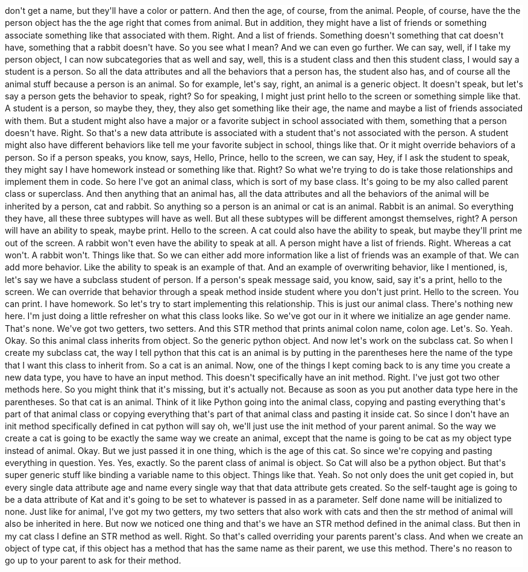 don't get a name, but they'll have a color or pattern. And then the age, of course, from the animal. People, of course, have the the person object has the the age right that comes from animal. But in addition, they might have a list of friends or something associate something like that associated with them. Right. And a list of friends. Something doesn't something that cat doesn't have, something that a rabbit doesn't have. So you see what I mean? And we can even go further. We can say, well, if I take my person object, I can now subcategories that as well and say, well, this is a student class and then this student class, I would say a student is a person. So all the data attributes and all the behaviors that a person has, the student also has, and of course all the animal stuff because a person is an animal. So for example, let's say, right, an animal is a generic object. It doesn't speak, but let's say a person gets the behavior to speak, right? So for speaking, I might just print hello to the screen or something simple like that. A student is a person, so maybe they, they, they also get something like their age, the name and maybe a list of friends associated with them. But a student might also have a major or a favorite subject in school associated with them, something that a person doesn't have. Right. So that's a new data attribute is associated with a student that's not associated with the person. A student might also have different behaviors like tell me your favorite subject in school, things like that. Or it might override behaviors of a person. So if a person speaks, you know, says, Hello, Prince, hello to the screen, we can say, Hey, if I ask the student to speak, they might say I have homework instead or something like that. Right? So what we're trying to do is take those relationships and implement them in code. So here I've got an animal class, which is sort of my base class. It's going to be my also called parent class or superclass. And then anything that an animal has, all the data attributes and all the behaviors of the animal will be inherited by a person, cat and rabbit. So anything so a person is an animal or cat is an animal. Rabbit is an animal. So everything they have, all these three subtypes will have as well. But all these subtypes will be different amongst themselves, right? A person will have an ability to speak, maybe print. Hello to the screen. A cat could also have the ability to speak, but maybe they'll print me out of the screen. A rabbit won't even have the ability to speak at all. A person might have a list of friends. Right. Whereas a cat won't. A rabbit won't. Things like that. So we can either add more information like a list of friends was an example of that. We can add more behavior. Like the ability to speak is an example of that. And an example of overwriting behavior, like I mentioned, is, let's say we have a subclass student of person. If a person's speak message said, you know, said, say it's a print, hello to the screen. We can override that behavior through a speak method inside student where you don't just print. Hello to the screen. You can print. I have homework. So let's try to start implementing this relationship. This is just our animal class. There's nothing new here. I'm just doing a little refresher on what this class looks like. So we've got our in it where we initialize an age gender name. That's none. We've got two getters, two setters. And this STR method that prints animal colon name, colon age. Let's. So. Yeah. Okay. So this animal class inherits from object. So the generic python object. And now let's work on the subclass cat. So when I create my subclass cat, the way I tell python that this cat is an animal is by putting in the parentheses here the name of the type that I want this class to inherit from. So a cat is an animal. Now, one of the things I kept coming back to is any time you create a new data type, you have to have an input method. This doesn't specifically have an init method. Right. I've just got two other methods here. So you might think that it's missing, but it's actually not. Because as soon as you put another data type here in the parentheses. So that cat is an animal. Think of it like Python going into the animal class, copying and pasting everything that's part of that animal class or copying everything that's part of that animal class and pasting it inside cat. So since I don't have an init method specifically defined in cat python will say oh, we'll just use the init method of your parent animal. So the way we create a cat is going to be exactly the same way we create an animal, except that the name is going to be cat as my object type instead of animal. Okay. But we just passed it in one thing, which is the age of this cat. So since we're copying and pasting everything in question. Yes. Yes, exactly. So the parent class of animal is object. So Cat will also be a python object. But that's super generic stuff like binding a variable name to this object. Things like that. Yeah. So not only does the unit get copied in, but every single data attribute age and name every single way that that data attribute gets created. So the self-taught age is going to be a data attribute of Kat and it's going to be set to whatever is passed in as a parameter. Self done name will be initialized to none. Just like for animal, I've got my two getters, my two setters that also work with cats and then the str method of animal will also be inherited in here. But now we noticed one thing and that's we have an STR method defined in the animal class. But then in my cat class I define an STR method as well. Right. So that's called overriding your parents parent's class. And when we create an object of type cat, if this object has a method that has the same name as their parent, we use this method. There's no reason to go up to your parent to ask for their method.
